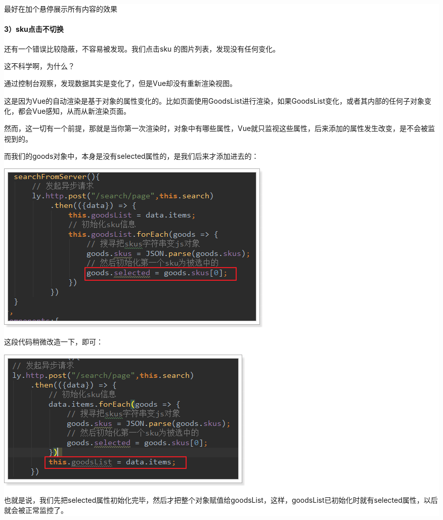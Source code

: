 

最好在加个悬停展示所有内容的效果



#### 3）sku点击不切换

还有一个错误比较隐蔽，不容易被发现。我们点击sku 的图片列表，发现没有任何变化。

这不科学啊，为什么？

通过控制台观察，发现数据其实是变化了，但是Vue却没有重新渲染视图。

这是因为Vue的自动渲染是基于对象的属性变化的。比如页面使用GoodsList进行渲染，如果GoodsList变化，或者其内部的任何子对象变化，都会Vue感知，从而从新渲染页面。

然而，这一切有一个前提，那就是当你第一次渲染时，对象中有哪些属性，Vue就只监视这些属性，后来添加的属性发生改变，是不会被监视到的。

而我们的goods对象中，本身是没有selected属性的，是我们后来才添加进去的：

 ![1526657537378](assets/1526657537378.png)

这段代码稍微改造一下，即可：

 ![1526657622061](assets/1526657622061.png)

也就是说，我们先把selected属性初始化完毕，然后才把整个对象赋值给goodsList，这样，goodsList已初始化时就有selected属性，以后就会被正常监控了。
